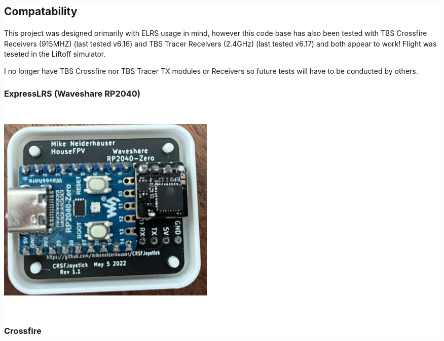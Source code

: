 
## Compatability

This project was designed primarily with ELRS usage in mind, however this code base has also been tested with TBS Crossfire Receivers (915MHZ) (last tested v6.16) and TBS Tracer Receivers (2.4GHz) (last tested v6.17) and both appear to work! Flight was teseted in the Liftoff simulator.

I no longer have TBS Crossfire nor TBS Tracer TX modules or Receivers so future tests will have to be conducted by others.

### ExpressLRS (Waveshare RP2040)
<img src="./photos/waveshare/WS2040_r_1_1.jpg" width="400" height="400">

### Crossfire
